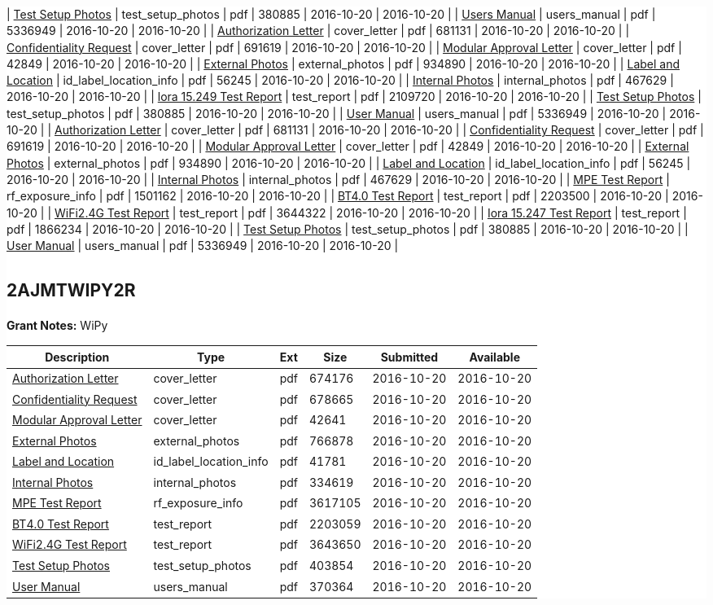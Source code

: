 | [Test Setup Photos](2AJMTLOPY1R/85e5abebd7740458c87e15ee690147f0/3169559.pdf) | test_setup_photos | pdf | 380885 | 2016-10-20 | 2016-10-20 |
| [Users Manual](2AJMTLOPY1R/85e5abebd7740458c87e15ee690147f0/3169560.pdf) | users_manual | pdf | 5336949 | 2016-10-20 | 2016-10-20 |
| [Authorization Letter](2AJMTLOPY1R/4662ff345496e39ecd53f0be5a5b5d98/3169525.pdf) | cover_letter | pdf | 681131 | 2016-10-20 | 2016-10-20 |
| [Confidentiality Request](2AJMTLOPY1R/4662ff345496e39ecd53f0be5a5b5d98/3169526.pdf) | cover_letter | pdf | 691619 | 2016-10-20 | 2016-10-20 |
| [Modular Approval Letter](2AJMTLOPY1R/4662ff345496e39ecd53f0be5a5b5d98/3169528.pdf) | cover_letter | pdf | 42849 | 2016-10-20 | 2016-10-20 |
| [External Photos](2AJMTLOPY1R/4662ff345496e39ecd53f0be5a5b5d98/3169527.pdf) | external_photos | pdf | 934890 | 2016-10-20 | 2016-10-20 |
| [Label and Location](2AJMTLOPY1R/4662ff345496e39ecd53f0be5a5b5d98/3169530.pdf) | id_label_location_info | pdf | 56245 | 2016-10-20 | 2016-10-20 |
| [Internal Photos](2AJMTLOPY1R/4662ff345496e39ecd53f0be5a5b5d98/3169529.pdf) | internal_photos | pdf | 467629 | 2016-10-20 | 2016-10-20 |
| [lora 15.249 Test Report](2AJMTLOPY1R/4662ff345496e39ecd53f0be5a5b5d98/3169623.pdf) | test_report | pdf | 2109720 | 2016-10-20 | 2016-10-20 |
| [Test Setup Photos](2AJMTLOPY1R/4662ff345496e39ecd53f0be5a5b5d98/3169559.pdf) | test_setup_photos | pdf | 380885 | 2016-10-20 | 2016-10-20 |
| [User Manual](2AJMTLOPY1R/4662ff345496e39ecd53f0be5a5b5d98/3169560.pdf) | users_manual | pdf | 5336949 | 2016-10-20 | 2016-10-20 |
| [Authorization Letter](2AJMTLOPY1R/e8b045d7b59b0437a25dfd6e8bb7b65a/3169525.pdf) | cover_letter | pdf | 681131 | 2016-10-20 | 2016-10-20 |
| [Confidentiality Request](2AJMTLOPY1R/e8b045d7b59b0437a25dfd6e8bb7b65a/3169526.pdf) | cover_letter | pdf | 691619 | 2016-10-20 | 2016-10-20 |
| [Modular Approval Letter](2AJMTLOPY1R/e8b045d7b59b0437a25dfd6e8bb7b65a/3169528.pdf) | cover_letter | pdf | 42849 | 2016-10-20 | 2016-10-20 |
| [External Photos](2AJMTLOPY1R/e8b045d7b59b0437a25dfd6e8bb7b65a/3169527.pdf) | external_photos | pdf | 934890 | 2016-10-20 | 2016-10-20 |
| [Label and Location](2AJMTLOPY1R/e8b045d7b59b0437a25dfd6e8bb7b65a/3169530.pdf) | id_label_location_info | pdf | 56245 | 2016-10-20 | 2016-10-20 |
| [Internal Photos](2AJMTLOPY1R/e8b045d7b59b0437a25dfd6e8bb7b65a/3169529.pdf) | internal_photos | pdf | 467629 | 2016-10-20 | 2016-10-20 |
| [MPE Test Report](2AJMTLOPY1R/e8b045d7b59b0437a25dfd6e8bb7b65a/3169531.pdf) | rf_exposure_info | pdf | 1501162 | 2016-10-20 | 2016-10-20 |
| [BT4.0 Test Report](2AJMTLOPY1R/e8b045d7b59b0437a25dfd6e8bb7b65a/3169532.pdf) | test_report | pdf | 2203500 | 2016-10-20 | 2016-10-20 |
| [WiFi2.4G Test Report](2AJMTLOPY1R/e8b045d7b59b0437a25dfd6e8bb7b65a/3169533.pdf) | test_report | pdf | 3644322 | 2016-10-20 | 2016-10-20 |
| [ Iora 15.247 Test Report](2AJMTLOPY1R/e8b045d7b59b0437a25dfd6e8bb7b65a/3169558.pdf) | test_report | pdf | 1866234 | 2016-10-20 | 2016-10-20 |
| [Test Setup Photos](2AJMTLOPY1R/e8b045d7b59b0437a25dfd6e8bb7b65a/3169559.pdf) | test_setup_photos | pdf | 380885 | 2016-10-20 | 2016-10-20 |
| [User Manual](2AJMTLOPY1R/e8b045d7b59b0437a25dfd6e8bb7b65a/3169560.pdf) | users_manual | pdf | 5336949 | 2016-10-20 | 2016-10-20 |
## 2AJMTWIPY2R
**Grant Notes:** WiPy

| Description | Type | Ext | Size | Submitted | Available |
| ----------- | ---- | --- | ---- | --------- | --------- |
| [Authorization Letter](2AJMTWIPY2R/d31eeed0207866871d07214ac3c1d3c4/3169414.pdf) | cover_letter | pdf | 674176 | 2016-10-20 | 2016-10-20 |
| [Confidentiality Request](2AJMTWIPY2R/d31eeed0207866871d07214ac3c1d3c4/3169415.pdf) | cover_letter | pdf | 678665 | 2016-10-20 | 2016-10-20 |
| [Modular Approval Letter](2AJMTWIPY2R/d31eeed0207866871d07214ac3c1d3c4/3169417.pdf) | cover_letter | pdf | 42641 | 2016-10-20 | 2016-10-20 |
| [External Photos](2AJMTWIPY2R/d31eeed0207866871d07214ac3c1d3c4/3169416.pdf) | external_photos | pdf | 766878 | 2016-10-20 | 2016-10-20 |
| [Label and Location](2AJMTWIPY2R/d31eeed0207866871d07214ac3c1d3c4/3169419.pdf) | id_label_location_info | pdf | 41781 | 2016-10-20 | 2016-10-20 |
| [Internal Photos](2AJMTWIPY2R/d31eeed0207866871d07214ac3c1d3c4/3169418.pdf) | internal_photos | pdf | 334619 | 2016-10-20 | 2016-10-20 |
| [MPE Test Report](2AJMTWIPY2R/d31eeed0207866871d07214ac3c1d3c4/3169420.pdf) | rf_exposure_info | pdf | 3617105 | 2016-10-20 | 2016-10-20 |
| [BT4.0 Test Report](2AJMTWIPY2R/d31eeed0207866871d07214ac3c1d3c4/3169421.pdf) | test_report | pdf | 2203059 | 2016-10-20 | 2016-10-20 |
| [WiFi2.4G Test Report](2AJMTWIPY2R/d31eeed0207866871d07214ac3c1d3c4/3169422.pdf) | test_report | pdf | 3643650 | 2016-10-20 | 2016-10-20 |
| [Test Setup Photos](2AJMTWIPY2R/d31eeed0207866871d07214ac3c1d3c4/3169423.pdf) | test_setup_photos | pdf | 403854 | 2016-10-20 | 2016-10-20 |
| [User Manual](2AJMTWIPY2R/d31eeed0207866871d07214ac3c1d3c4/3169424.pdf) | users_manual | pdf | 370364 | 2016-10-20 | 2016-10-20 |